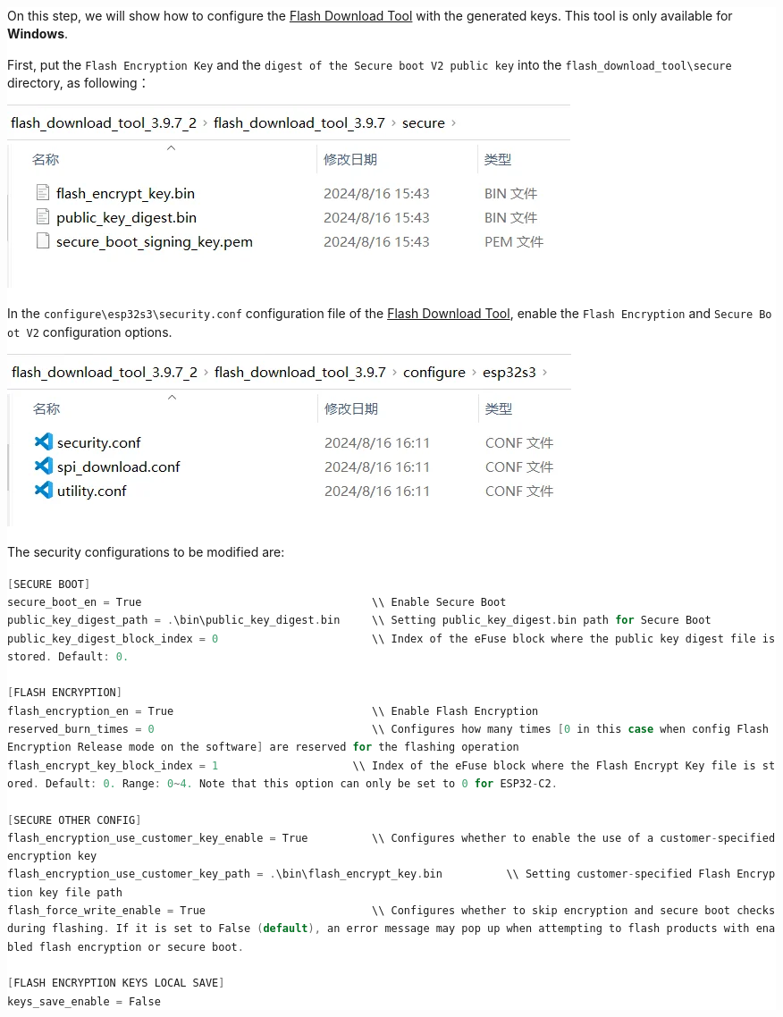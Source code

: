 On this step, we will show how to configure the [Flash Download Tool](https://www.espressif.com/en/support/download/other-tools?keys=flash) with the generated keys. This tool is only available for **Windows**.

First, put the `Flash Encryption Key` and the `digest of the Secure boot V2 public key` into the `flash_download_tool\secure` directory, as following：

![Secure Keys](./img/secure-keys.webp "Secure Keys")

In the `configure\esp32s3\security.conf` configuration file of the [Flash Download Tool](https://www.espressif.com/en/support/download/other-tools?keys=flash), enable the `Flash Encryption` and `Secure Boot V2` configuration options.

![Security Config File](./img/flash-security-config-file.webp "Security Config File")

The security configurations to be modified are:

```c
[SECURE BOOT]
secure_boot_en = True                                    \\ Enable Secure Boot         
public_key_digest_path = .\bin\public_key_digest.bin     \\ Setting public_key_digest.bin path for Secure Boot
public_key_digest_block_index = 0                        \\ Index of the eFuse block where the public key digest file is stored. Default: 0.

[FLASH ENCRYPTION]
flash_encryption_en = True                               \\ Enable Flash Encryption
reserved_burn_times = 0                                  \\ Configures how many times [0 in this case when config Flash Encryption Release mode on the software] are reserved for the flashing operation
flash_encrypt_key_block_index = 1                     \\ Index of the eFuse block where the Flash Encrypt Key file is stored. Default: 0. Range: 0~4. Note that this option can only be set to 0 for ESP32-C2. 

[SECURE OTHER CONFIG]
flash_encryption_use_customer_key_enable = True          \\ Configures whether to enable the use of a customer-specified encryption key
flash_encryption_use_customer_key_path = .\bin\flash_encrypt_key.bin          \\ Setting customer-specified Flash Encryption key file path
flash_force_write_enable = True                          \\ Configures whether to skip encryption and secure boot checks during flashing. If it is set to False (default), an error message may pop up when attempting to flash products with enabled flash encryption or secure boot.

[FLASH ENCRYPTION KEYS LOCAL SAVE]
keys_save_enable = False
```